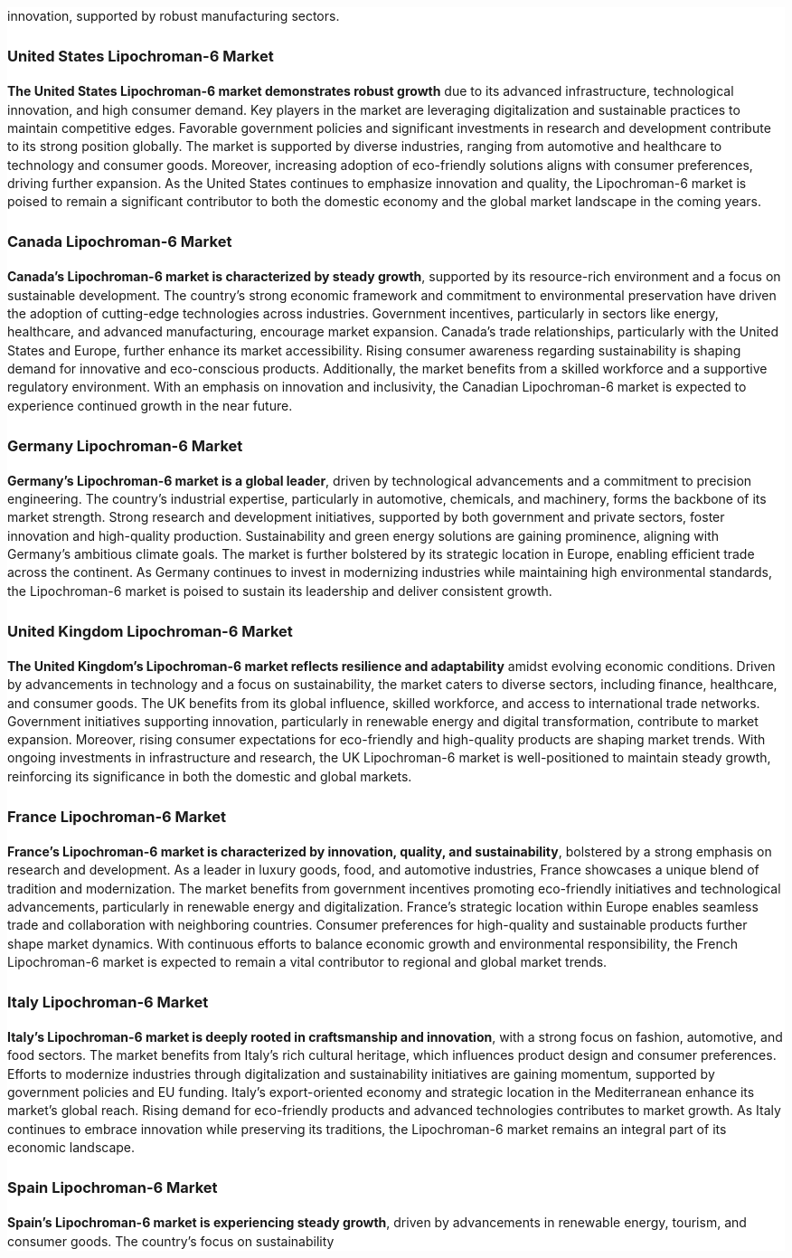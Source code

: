 innovation, supported by robust manufacturing sectors.</span></em></p></blockquote><h3><strong>United States Lipochroman-6 Market</strong></h3><p><strong>The United States Lipochroman-6 market demonstrates robust growth</strong> due to its advanced infrastructure, technological innovation, and high consumer demand. Key players in the market are leveraging digitalization and sustainable practices to maintain competitive edges. Favorable government policies and significant investments in research and development contribute to its strong position globally. The market is supported by diverse industries, ranging from automotive and healthcare to technology and consumer goods. Moreover, increasing adoption of eco-friendly solutions aligns with consumer preferences, driving further expansion. As the United States continues to emphasize innovation and quality, the Lipochroman-6 market is poised to remain a significant contributor to both the domestic economy and the global market landscape in the coming years.</p><h3><strong>Canada Lipochroman-6 Market</strong></h3><p><strong>Canada&rsquo;s Lipochroman-6 market is characterized by steady growth</strong>, supported by its resource-rich environment and a focus on sustainable development. The country&rsquo;s strong economic framework and commitment to environmental preservation have driven the adoption of cutting-edge technologies across industries. Government incentives, particularly in sectors like energy, healthcare, and advanced manufacturing, encourage market expansion. Canada&rsquo;s trade relationships, particularly with the United States and Europe, further enhance its market accessibility. Rising consumer awareness regarding sustainability is shaping demand for innovative and eco-conscious products. Additionally, the market benefits from a skilled workforce and a supportive regulatory environment. With an emphasis on innovation and inclusivity, the Canadian Lipochroman-6 market is expected to experience continued growth in the near future.</p><h3><strong>Germany Lipochroman-6 Market</strong></h3><p><strong>Germany&rsquo;s Lipochroman-6 market is a global leader</strong>, driven by technological advancements and a commitment to precision engineering. The country&rsquo;s industrial expertise, particularly in automotive, chemicals, and machinery, forms the backbone of its market strength. Strong research and development initiatives, supported by both government and private sectors, foster innovation and high-quality production. Sustainability and green energy solutions are gaining prominence, aligning with Germany&rsquo;s ambitious climate goals. The market is further bolstered by its strategic location in Europe, enabling efficient trade across the continent. As Germany continues to invest in modernizing industries while maintaining high environmental standards, the Lipochroman-6 market is poised to sustain its leadership and deliver consistent growth.</p><h3><strong>United Kingdom Lipochroman-6 Market</strong></h3><p><strong>The United Kingdom&rsquo;s Lipochroman-6 market reflects resilience and adaptability</strong> amidst evolving economic conditions. Driven by advancements in technology and a focus on sustainability, the market caters to diverse sectors, including finance, healthcare, and consumer goods. The UK benefits from its global influence, skilled workforce, and access to international trade networks. Government initiatives supporting innovation, particularly in renewable energy and digital transformation, contribute to market expansion. Moreover, rising consumer expectations for eco-friendly and high-quality products are shaping market trends. With ongoing investments in infrastructure and research, the UK Lipochroman-6 market is well-positioned to maintain steady growth, reinforcing its significance in both the domestic and global markets.</p><h3><strong>France Lipochroman-6 Market</strong></h3><p><strong>France&rsquo;s Lipochroman-6 market is characterized by innovation, quality, and sustainability</strong>, bolstered by a strong emphasis on research and development. As a leader in luxury goods, food, and automotive industries, France showcases a unique blend of tradition and modernization. The market benefits from government incentives promoting eco-friendly initiatives and technological advancements, particularly in renewable energy and digitalization. France&rsquo;s strategic location within Europe enables seamless trade and collaboration with neighboring countries. Consumer preferences for high-quality and sustainable products further shape market dynamics. With continuous efforts to balance economic growth and environmental responsibility, the French Lipochroman-6 market is expected to remain a vital contributor to regional and global market trends.</p><h3><strong>Italy Lipochroman-6 Market</strong></h3><p><strong>Italy&rsquo;s Lipochroman-6 market is deeply rooted in craftsmanship and innovation</strong>, with a strong focus on fashion, automotive, and food sectors. The market benefits from Italy&rsquo;s rich cultural heritage, which influences product design and consumer preferences. Efforts to modernize industries through digitalization and sustainability initiatives are gaining momentum, supported by government policies and EU funding. Italy&rsquo;s export-oriented economy and strategic location in the Mediterranean enhance its market&rsquo;s global reach. Rising demand for eco-friendly products and advanced technologies contributes to market growth. As Italy continues to embrace innovation while preserving its traditions, the Lipochroman-6 market remains an integral part of its economic landscape.</p><h3><strong>Spain Lipochroman-6 Market</strong></h3><p><strong>Spain&rsquo;s Lipochroman-6 market is experiencing steady growth</strong>, driven by advancements in renewable energy, tourism, and consumer goods. The country&rsquo;s focus on sustainability